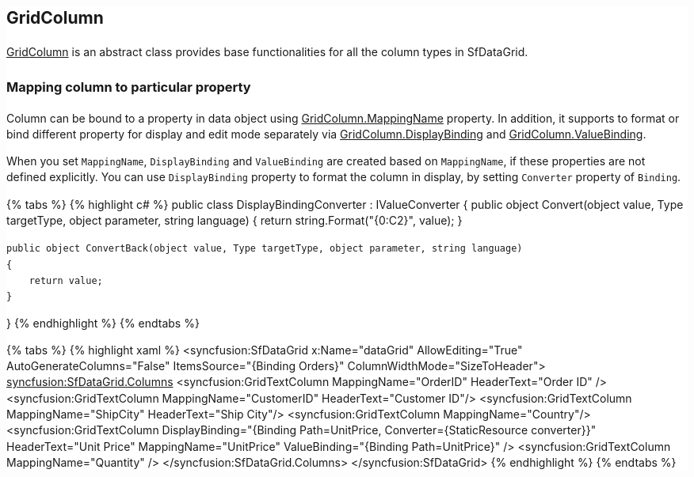 ## GridColumn

[GridColumn](https://help.syncfusion.com/cr/winui/Syncfusion.UI.Xaml.DataGrid.GridColumn.html) is an abstract class provides base functionalities for all the column types in SfDataGrid.

### Mapping column to particular property

Column can be bound to a property in data object using [GridColumn.MappingName](https://help.syncfusion.com/cr/winui/Syncfusion.UI.Xaml.Grids.GridColumnBase.html#Syncfusion_UI_Xaml_Grids_GridColumnBase_MappingName) property. In addition, it supports to format or bind different property for display and edit mode separately via [GridColumn.DisplayBinding](https://help.syncfusion.com/cr/winui/Syncfusion.UI.Xaml.Grids.GridColumnBase.html#Syncfusion_UI_Xaml_Grids_GridColumnBase_DisplayBinding) and [GridColumn.ValueBinding](https://help.syncfusion.com/cr/winui/Syncfusion.UI.Xaml.Grids.GridColumnBase.html#Syncfusion_UI_Xaml_Grids_GridColumnBase_ValueBinding).

When you set `MappingName`, `DisplayBinding` and `ValueBinding` are created based on `MappingName`, if these properties are not defined explicitly. You can use `DisplayBinding` property to format the column in display, by setting `Converter` property of `Binding`.

{% tabs %}
{% highlight c# %}
public class DisplayBindingConverter : IValueConverter
{
    public object Convert(object value, Type targetType, object parameter, string language)
    {
        return string.Format("{0:C2}", value);
    }

    public object ConvertBack(object value, Type targetType, object parameter, string language)
    {
        return value;
    }
}
{% endhighlight %}
{% endtabs %}



{% tabs %}
{% highlight xaml %}
<syncfusion:SfDataGrid x:Name="dataGrid"
                       AllowEditing="True"
                       AutoGenerateColumns="False"
                       ItemsSource="{Binding Orders}"
                       ColumnWidthMode="SizeToHeader">
    <syncfusion:SfDataGrid.Columns>
        <syncfusion:GridTextColumn  MappingName="OrderID" HeaderText="Order ID" />
        <syncfusion:GridTextColumn  MappingName="CustomerID" HeaderText="Customer ID"/>
        <syncfusion:GridTextColumn  MappingName="ShipCity" HeaderText="Ship City"/>
        <syncfusion:GridTextColumn  MappingName="Country"/>
        <syncfusion:GridTextColumn DisplayBinding="{Binding Path=UnitPrice,
                                            Converter={StaticResource converter}}"
                   HeaderText="Unit Price"
                   MappingName="UnitPrice"
                   ValueBinding="{Binding Path=UnitPrice}" />
        <syncfusion:GridTextColumn MappingName="Quantity" />
    </syncfusion:SfDataGrid.Columns>
</syncfusion:SfDataGrid>
{% endhighlight %}
{% endtabs %}
